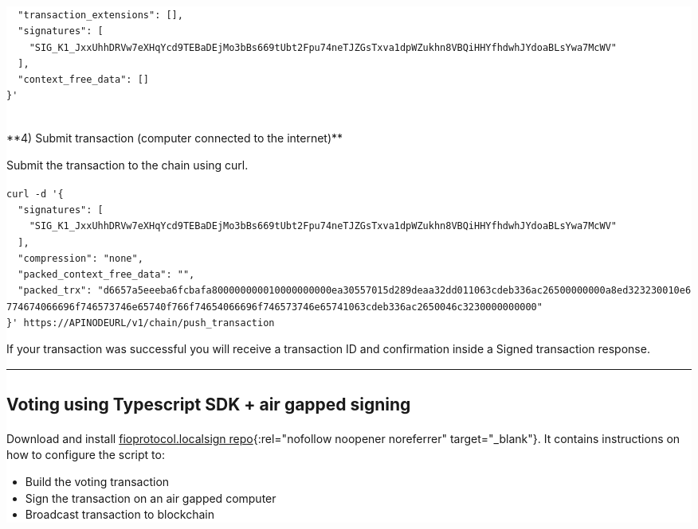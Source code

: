 ```
  "transaction_extensions": [],
  "signatures": [
    "SIG_K1_JxxUhhDRVw7eXHqYcd9TEBaDEjMo3bBs669tUbt2Fpu74neTJZGsTxva1dpWZukhn8VBQiHHYfhdwhJYdoaBLsYwa7McWV"
  ],
  "context_free_data": []
}'
```

<br>
**4) Submit transaction (computer connected to the internet)**

Submit the transaction to the chain using curl.

```
curl -d '{
  "signatures": [
    "SIG_K1_JxxUhhDRVw7eXHqYcd9TEBaDEjMo3bBs669tUbt2Fpu74neTJZGsTxva1dpWZukhn8VBQiHHYfhdwhJYdoaBLsYwa7McWV"
  ],
  "compression": "none",
  "packed_context_free_data": "",
  "packed_trx": "d6657a5eeeba6fcbafa800000000010000000000ea30557015d289deaa32dd011063cdeb336ac26500000000a8ed323230010e6774674066696f746573746e65740f766f74654066696f746573746e65741063cdeb336ac2650046c3230000000000"
}' https://APINODEURL/v1/chain/push_transaction
```

If your transaction was successful you will receive a transaction ID and confirmation inside a Signed transaction response.

---
## Voting using Typescript SDK + air gapped signing

Download and install [fioprotocol.localsign repo](https://github.com/fioprotocol/fio.localsign){:rel="nofollow noopener noreferrer" target="_blank"}. It contains instructions on how to configure the script to:

* Build the voting transaction
* Sign the transaction on an air gapped computer
* Broadcast transaction to blockchain

